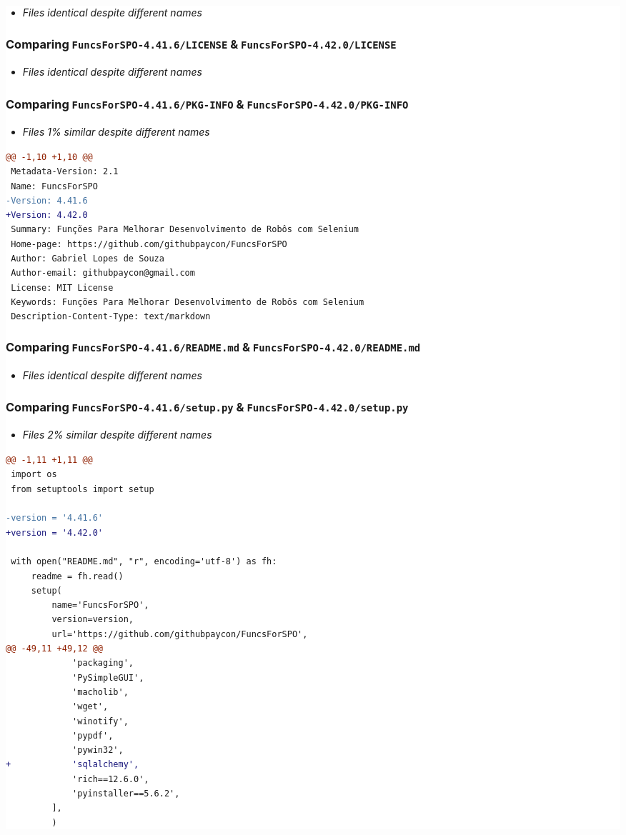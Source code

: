  * *Files identical despite different names*

### Comparing `FuncsForSPO-4.41.6/LICENSE` & `FuncsForSPO-4.42.0/LICENSE`

 * *Files identical despite different names*

### Comparing `FuncsForSPO-4.41.6/PKG-INFO` & `FuncsForSPO-4.42.0/PKG-INFO`

 * *Files 1% similar despite different names*

```diff
@@ -1,10 +1,10 @@
 Metadata-Version: 2.1
 Name: FuncsForSPO
-Version: 4.41.6
+Version: 4.42.0
 Summary: Funções Para Melhorar Desenvolvimento de Robôs com Selenium
 Home-page: https://github.com/githubpaycon/FuncsForSPO
 Author: Gabriel Lopes de Souza
 Author-email: githubpaycon@gmail.com
 License: MIT License
 Keywords: Funções Para Melhorar Desenvolvimento de Robôs com Selenium
 Description-Content-Type: text/markdown
```

### Comparing `FuncsForSPO-4.41.6/README.md` & `FuncsForSPO-4.42.0/README.md`

 * *Files identical despite different names*

### Comparing `FuncsForSPO-4.41.6/setup.py` & `FuncsForSPO-4.42.0/setup.py`

 * *Files 2% similar despite different names*

```diff
@@ -1,11 +1,11 @@
 import os
 from setuptools import setup
 
-version = '4.41.6'
+version = '4.42.0'
 
 with open("README.md", "r", encoding='utf-8') as fh:
     readme = fh.read()
     setup(
         name='FuncsForSPO',
         version=version,
         url='https://github.com/githubpaycon/FuncsForSPO',
@@ -49,11 +49,12 @@
             'packaging',
             'PySimpleGUI',
             'macholib',
             'wget',
             'winotify',
             'pypdf',
             'pywin32',
+            'sqlalchemy',
             'rich==12.6.0',
             'pyinstaller==5.6.2',
         ],
         )
```

